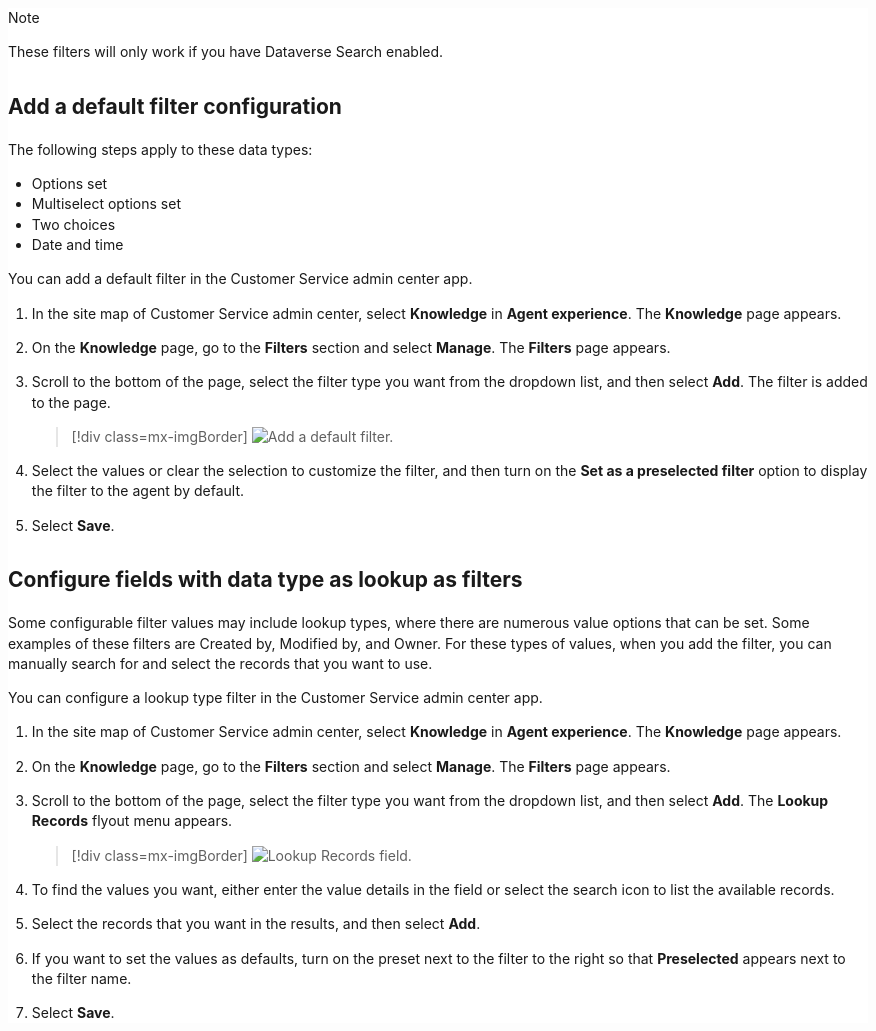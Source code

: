 > [!NOTE]
> These filters will only work if you have Dataverse Search enabled.

## Add a default filter configuration

The following steps apply to these data types:
- Options set
- Multiselect options set
- Two choices
- Date and time
 
You can add a default filter in the Customer Service admin center app.

1. In the site map of Customer Service admin center, select **Knowledge** in **Agent experience**. The **Knowledge** page appears.

1. On the **Knowledge** page, go to the **Filters** section and select **Manage**. The **Filters** page appears.

1. Scroll to the bottom of the page, select the filter type you want from the dropdown list, and then select **Add**. The filter is added to the page.

    > [!div class=mx-imgBorder]
    > ![Add a default filter.](../media/default-filter-config.png "Add a default filter.")
    
1. Select the values or clear the selection to customize the filter, and then turn on the **Set as a preselected filter** option to display the filter to the agent by default.

1. Select **Save**.

## Configure fields with data type as lookup as filters

Some configurable filter values may include lookup types, where there are numerous value options that can be set. Some examples of these filters are Created by, Modified by, and Owner. For these types of values, when you add the filter, you can manually search for and select the records that you want to use.

You can configure a lookup type filter in the Customer Service admin center app.

1. In the site map of Customer Service admin center, select **Knowledge** in **Agent experience**. The **Knowledge** page appears.

1. On the **Knowledge** page, go to the **Filters** section and select **Manage**. The **Filters** page appears.

1. Scroll to the bottom of the page, select the filter type you want from the dropdown list, and then select **Add**. 
   The **Lookup Records** flyout menu appears.
   
   > [!div class=mx-imgBorder]
   > ![Lookup Records field.](../media/lookup-records.png "Lookup Records field.")

1. To find the values you want, either enter the value details in the field or select the search icon to list the available records.
1. Select the records that you want in the results, and then select **Add**.
1. If you want to set the values as defaults, turn on the preset next to the filter to the right so that **Preselected** appears next to the filter name.
1. Select **Save**.
